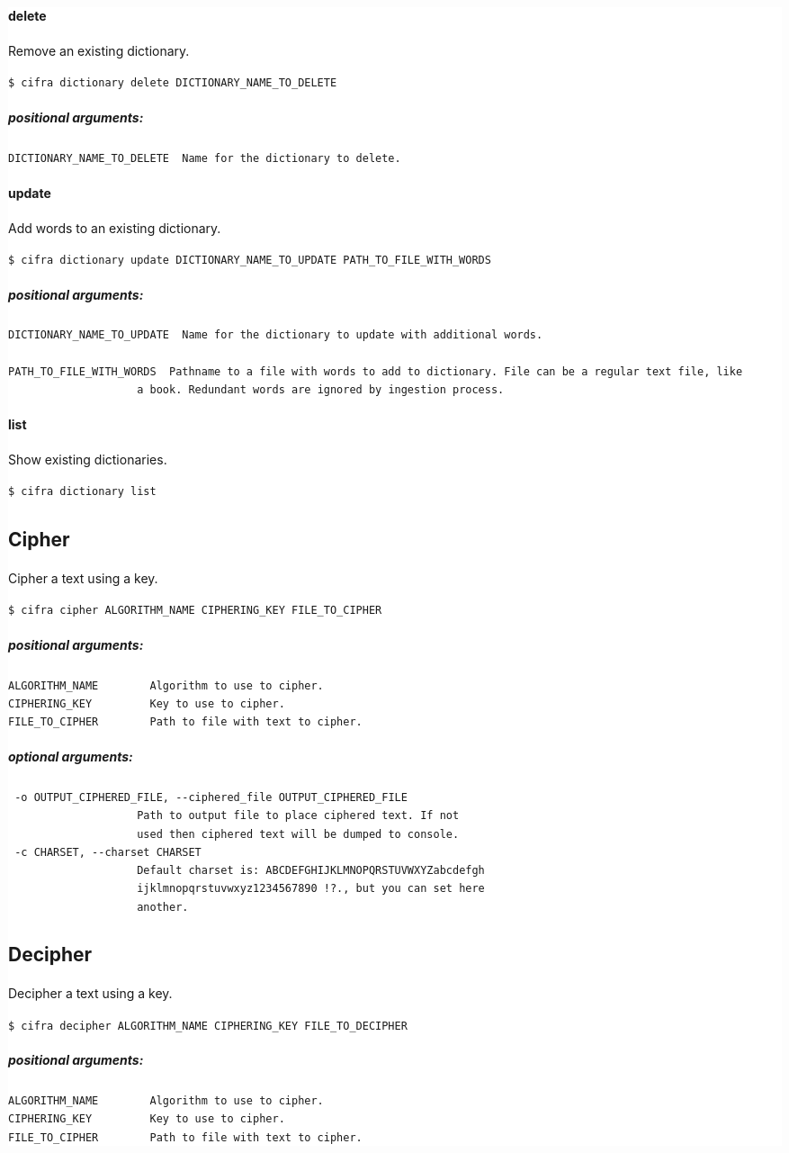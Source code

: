#### delete
Remove an existing dictionary.

    $ cifra dictionary delete DICTIONARY_NAME_TO_DELETE

##### positional arguments:
    DICTIONARY_NAME_TO_DELETE  Name for the dictionary to delete.

#### update
Add words to an existing dictionary.

    $ cifra dictionary update DICTIONARY_NAME_TO_UPDATE PATH_TO_FILE_WITH_WORDS

##### positional arguments:
    DICTIONARY_NAME_TO_UPDATE  Name for the dictionary to update with additional words.
    
    PATH_TO_FILE_WITH_WORDS  Pathname to a file with words to add to dictionary. File can be a regular text file, like 
                        a book. Redundant words are ignored by ingestion process.


#### list
Show existing dictionaries.

    $ cifra dictionary list

## Cipher
Cipher a text using a key.

`$ cifra cipher ALGORITHM_NAME CIPHERING_KEY FILE_TO_CIPHER`

##### positional arguments:
    ALGORITHM_NAME        Algorithm to use to cipher.
    CIPHERING_KEY         Key to use to cipher.
    FILE_TO_CIPHER        Path to file with text to cipher.

##### optional arguments:
     -o OUTPUT_CIPHERED_FILE, --ciphered_file OUTPUT_CIPHERED_FILE
                        Path to output file to place ciphered text. If not
                        used then ciphered text will be dumped to console.
     -c CHARSET, --charset CHARSET
                        Default charset is: ABCDEFGHIJKLMNOPQRSTUVWXYZabcdefgh
                        ijklmnopqrstuvwxyz1234567890 !?., but you can set here
                        another.


## Decipher
Decipher a text using a key.

`$ cifra decipher ALGORITHM_NAME CIPHERING_KEY FILE_TO_DECIPHER`

##### positional arguments:
    ALGORITHM_NAME        Algorithm to use to cipher.
    CIPHERING_KEY         Key to use to cipher.
    FILE_TO_CIPHER        Path to file with text to cipher.
